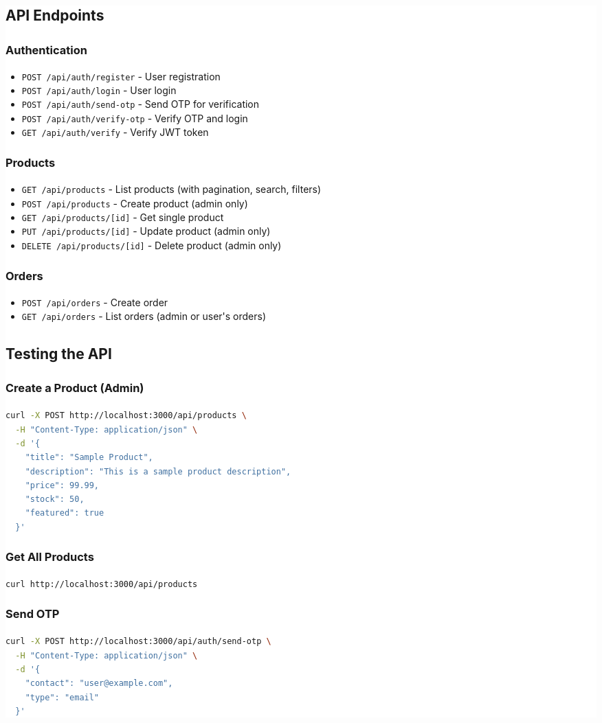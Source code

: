 ## API Endpoints

### Authentication
- `POST /api/auth/register` - User registration
- `POST /api/auth/login` - User login
- `POST /api/auth/send-otp` - Send OTP for verification
- `POST /api/auth/verify-otp` - Verify OTP and login
- `GET /api/auth/verify` - Verify JWT token

### Products
- `GET /api/products` - List products (with pagination, search, filters)
- `POST /api/products` - Create product (admin only)
- `GET /api/products/[id]` - Get single product
- `PUT /api/products/[id]` - Update product (admin only)
- `DELETE /api/products/[id]` - Delete product (admin only)

### Orders
- `POST /api/orders` - Create order
- `GET /api/orders` - List orders (admin or user's orders)

## Testing the API

### Create a Product (Admin)
```bash
curl -X POST http://localhost:3000/api/products \
  -H "Content-Type: application/json" \
  -d '{
    "title": "Sample Product",
    "description": "This is a sample product description",
    "price": 99.99,
    "stock": 50,
    "featured": true
  }'
```

### Get All Products
```bash
curl http://localhost:3000/api/products
```

### Send OTP
```bash
curl -X POST http://localhost:3000/api/auth/send-otp \
  -H "Content-Type: application/json" \
  -d '{
    "contact": "user@example.com",
    "type": "email"
  }'
```
